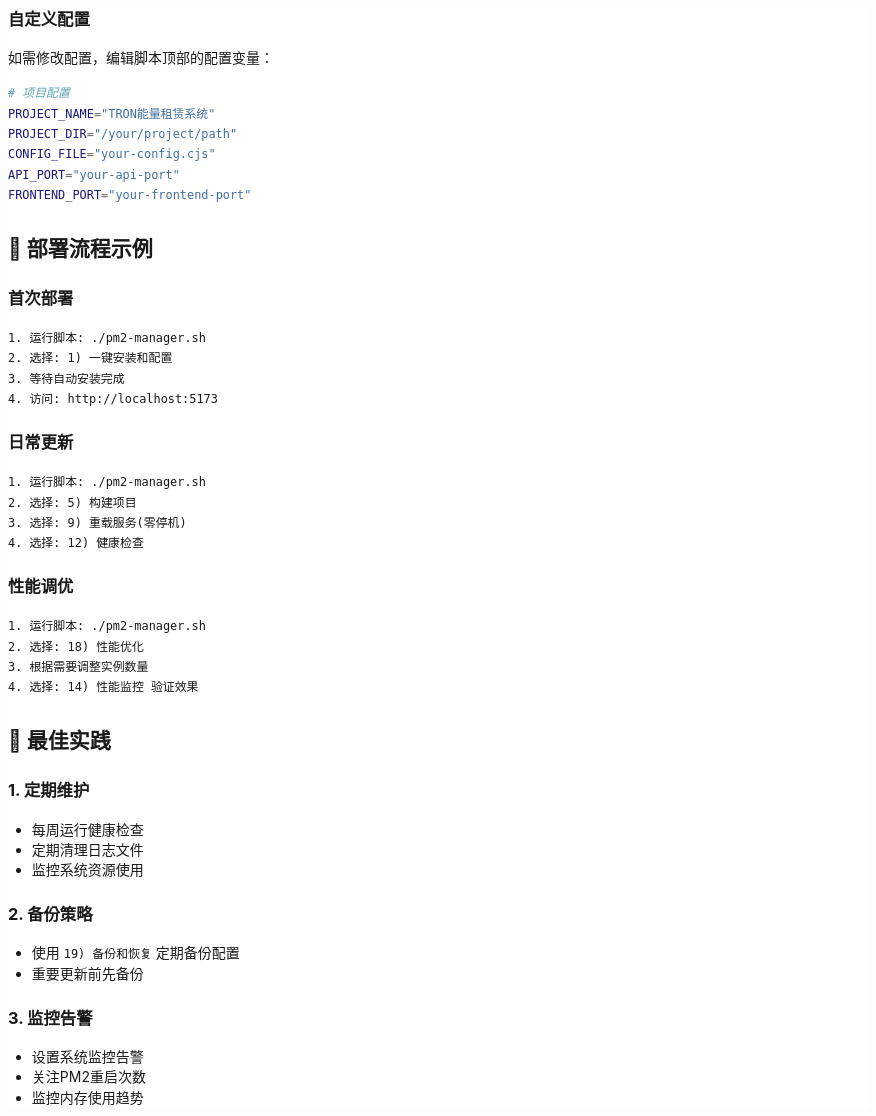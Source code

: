 ### 自定义配置
如需修改配置，编辑脚本顶部的配置变量：
```bash
# 项目配置
PROJECT_NAME="TRON能量租赁系统"
PROJECT_DIR="/your/project/path"
CONFIG_FILE="your-config.cjs"
API_PORT="your-api-port"
FRONTEND_PORT="your-frontend-port"
```

## 🚀 部署流程示例

### 首次部署
```
1. 运行脚本: ./pm2-manager.sh
2. 选择: 1) 一键安装和配置
3. 等待自动安装完成
4. 访问: http://localhost:5173
```

### 日常更新
```
1. 运行脚本: ./pm2-manager.sh
2. 选择: 5) 构建项目
3. 选择: 9) 重载服务(零停机)
4. 选择: 12) 健康检查
```

### 性能调优
```
1. 运行脚本: ./pm2-manager.sh
2. 选择: 18) 性能优化
3. 根据需要调整实例数量
4. 选择: 14) 性能监控 验证效果
```

## 🎯 最佳实践

### 1. **定期维护**
- 每周运行健康检查
- 定期清理日志文件
- 监控系统资源使用

### 2. **备份策略**
- 使用 `19) 备份和恢复` 定期备份配置
- 重要更新前先备份

### 3. **监控告警**
- 设置系统监控告警
- 关注PM2重启次数
- 监控内存使用趋势
